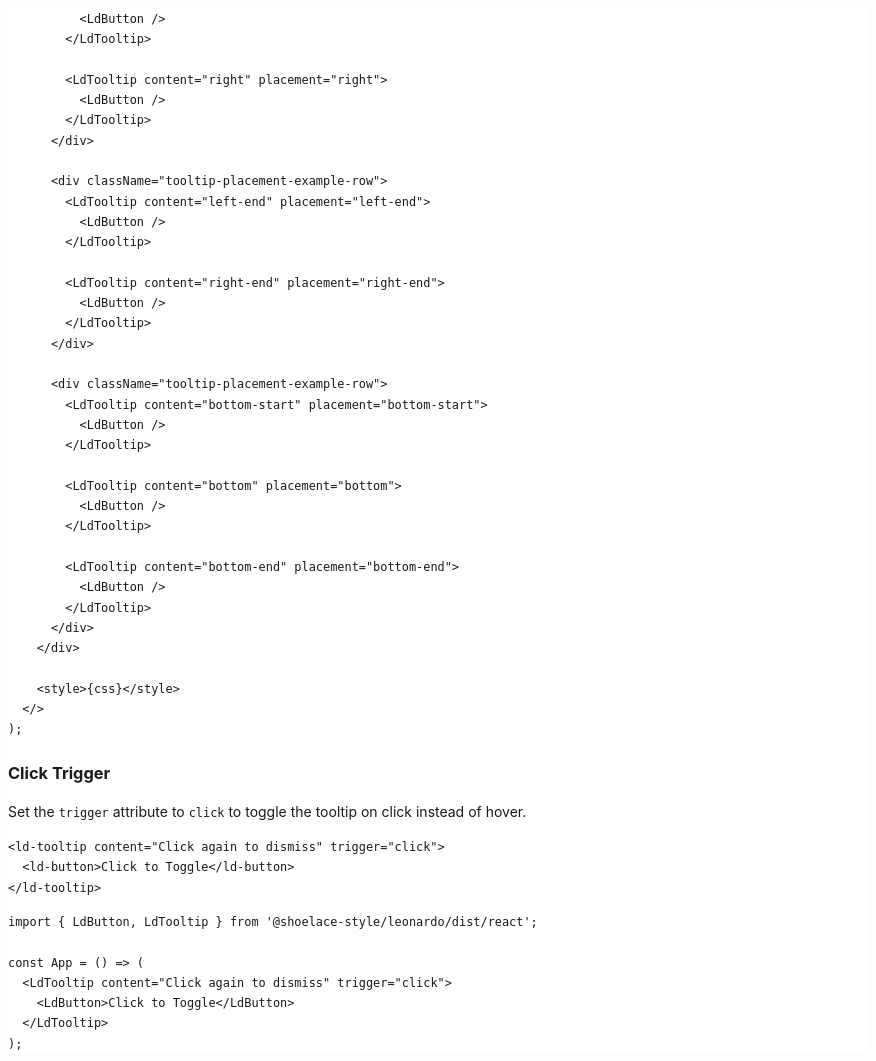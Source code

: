 ```jsx:react
          <LdButton />
        </LdTooltip>

        <LdTooltip content="right" placement="right">
          <LdButton />
        </LdTooltip>
      </div>

      <div className="tooltip-placement-example-row">
        <LdTooltip content="left-end" placement="left-end">
          <LdButton />
        </LdTooltip>

        <LdTooltip content="right-end" placement="right-end">
          <LdButton />
        </LdTooltip>
      </div>

      <div className="tooltip-placement-example-row">
        <LdTooltip content="bottom-start" placement="bottom-start">
          <LdButton />
        </LdTooltip>

        <LdTooltip content="bottom" placement="bottom">
          <LdButton />
        </LdTooltip>

        <LdTooltip content="bottom-end" placement="bottom-end">
          <LdButton />
        </LdTooltip>
      </div>
    </div>

    <style>{css}</style>
  </>
);
```

### Click Trigger

Set the `trigger` attribute to `click` to toggle the tooltip on click instead of hover.

```html:preview
<ld-tooltip content="Click again to dismiss" trigger="click">
  <ld-button>Click to Toggle</ld-button>
</ld-tooltip>
```

```jsx:react
import { LdButton, LdTooltip } from '@shoelace-style/leonardo/dist/react';

const App = () => (
  <LdTooltip content="Click again to dismiss" trigger="click">
    <LdButton>Click to Toggle</LdButton>
  </LdTooltip>
);
```
